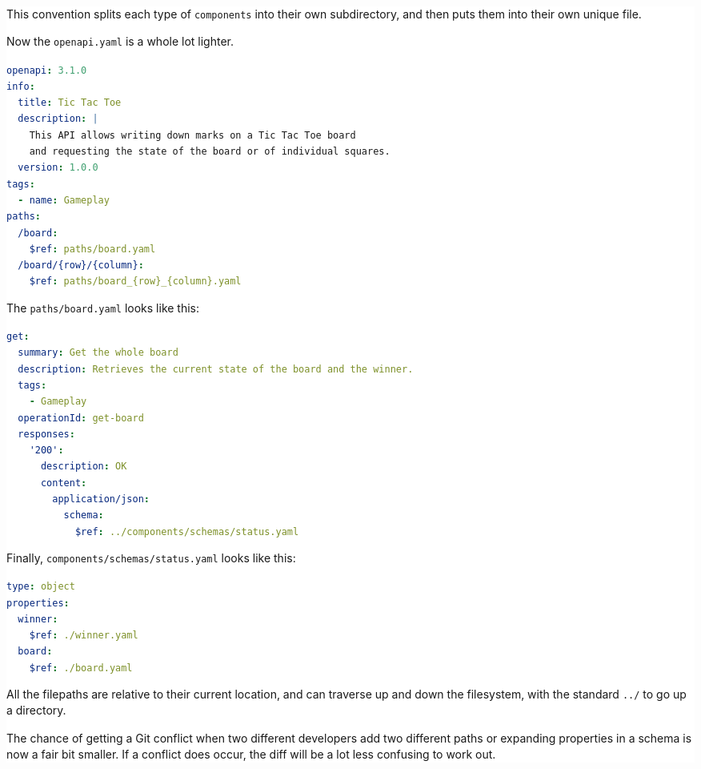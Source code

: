 This convention splits each type of `components` into their own subdirectory, and then puts them into their own unique file. 

Now the `openapi.yaml` is a whole lot lighter.

```yaml
openapi: 3.1.0
info:
  title: Tic Tac Toe
  description: |
    This API allows writing down marks on a Tic Tac Toe board
    and requesting the state of the board or of individual squares.
  version: 1.0.0
tags:
  - name: Gameplay
paths:
  /board:
    $ref: paths/board.yaml
  /board/{row}/{column}:
    $ref: paths/board_{row}_{column}.yaml
```

The `paths/board.yaml` looks like this:

```yaml
get:
  summary: Get the whole board
  description: Retrieves the current state of the board and the winner.
  tags:
    - Gameplay
  operationId: get-board
  responses:
    '200':
      description: OK
      content:
        application/json:
          schema:
            $ref: ../components/schemas/status.yaml
```

Finally, `components/schemas/status.yaml` looks like this:

```yaml
type: object
properties:
  winner:
    $ref: ./winner.yaml
  board:
    $ref: ./board.yaml
```

All the filepaths are relative to their current location, and can traverse up and down the filesystem, with the standard `../` to go up a directory.

The chance of getting a Git conflict when two different developers add two different paths or expanding properties in a schema is now a fair bit smaller. If a conflict does occur, the diff will be a lot less confusing to work out.
